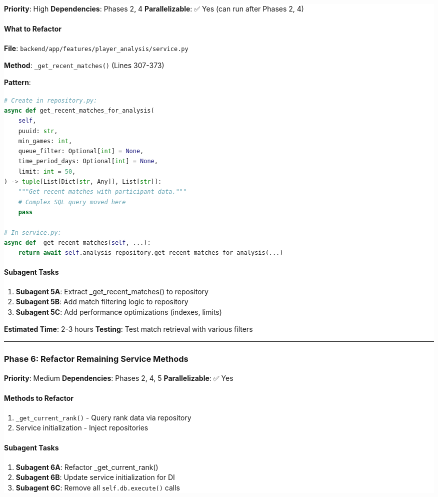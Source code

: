 **Priority**: High
**Dependencies**: Phases 2, 4
**Parallelizable**: ✅ Yes (can run after Phases 2, 4)

#### What to Refactor

**File**: `backend/app/features/player_analysis/service.py`

**Method**: `_get_recent_matches()` (Lines 307-373)

**Pattern**:

```python
# Create in repository.py:
async def get_recent_matches_for_analysis(
    self,
    puuid: str,
    min_games: int,
    queue_filter: Optional[int] = None,
    time_period_days: Optional[int] = None,
    limit: int = 50,
) -> tuple[List[Dict[str, Any]], List[str]]:
    """Get recent matches with participant data."""
    # Complex SQL query moved here
    pass

# In service.py:
async def _get_recent_matches(self, ...):
    return await self.analysis_repository.get_recent_matches_for_analysis(...)
```

#### Subagent Tasks

1. **Subagent 5A**: Extract \_get_recent_matches() to repository
2. **Subagent 5B**: Add match filtering logic to repository
3. **Subagent 5C**: Add performance optimizations (indexes, limits)

**Estimated Time**: 2-3 hours
**Testing**: Test match retrieval with various filters

---

### Phase 6: Refactor Remaining Service Methods

**Priority**: Medium
**Dependencies**: Phases 2, 4, 5
**Parallelizable**: ✅ Yes

#### Methods to Refactor

1. `_get_current_rank()` - Query rank data via repository
2. Service initialization - Inject repositories

#### Subagent Tasks

1. **Subagent 6A**: Refactor \_get_current_rank()
2. **Subagent 6B**: Update service initialization for DI
3. **Subagent 6C**: Remove all `self.db.execute()` calls
